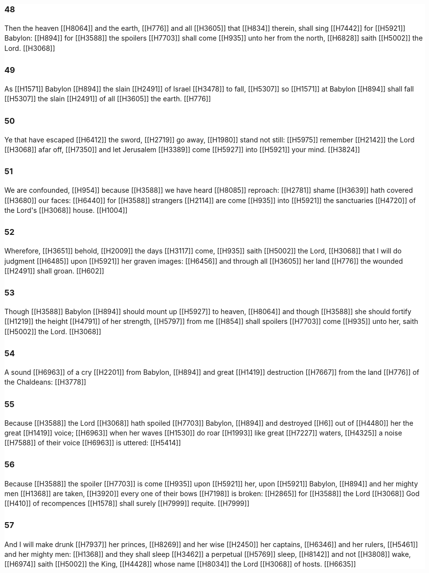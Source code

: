 ### 48
Then the heaven [[H8064]] and the earth, [[H776]] and all [[H3605]] that [[H834]] therein, shall sing [[H7442]] for [[H5921]] Babylon: [[H894]] for [[H3588]] the spoilers [[H7703]] shall come [[H935]] unto her from the north, [[H6828]] saith [[H5002]] the Lord. [[H3068]]

### 49
As [[H1571]] Babylon [[H894]] the slain [[H2491]] of Israel [[H3478]] to fall, [[H5307]] so [[H1571]] at Babylon [[H894]] shall fall [[H5307]] the slain [[H2491]] of all [[H3605]] the earth. [[H776]]

### 50
Ye that have escaped [[H6412]] the sword, [[H2719]] go away, [[H1980]] stand not still: [[H5975]] remember [[H2142]] the Lord [[H3068]] afar off, [[H7350]] and let Jerusalem [[H3389]] come [[H5927]] into [[H5921]] your mind. [[H3824]]

### 51
We are confounded, [[H954]] because [[H3588]] we have heard [[H8085]] reproach: [[H2781]] shame [[H3639]] hath covered [[H3680]] our faces: [[H6440]] for [[H3588]] strangers [[H2114]] are come [[H935]] into [[H5921]] the sanctuaries [[H4720]] of the Lord's [[H3068]] house. [[H1004]]

### 52
Wherefore, [[H3651]] behold, [[H2009]] the days [[H3117]] come, [[H935]] saith [[H5002]] the Lord, [[H3068]] that I will do judgment [[H6485]] upon [[H5921]] her graven images: [[H6456]] and through all [[H3605]] her land [[H776]] the wounded [[H2491]] shall groan. [[H602]]

### 53
Though [[H3588]] Babylon [[H894]] should mount up [[H5927]] to heaven, [[H8064]] and though [[H3588]] she should fortify [[H1219]] the height [[H4791]] of her strength, [[H5797]] from me [[H854]] shall spoilers [[H7703]] come [[H935]] unto her, saith [[H5002]] the Lord. [[H3068]]

### 54
A sound [[H6963]] of a cry [[H2201]] from Babylon, [[H894]] and great [[H1419]] destruction [[H7667]] from the land [[H776]] of the Chaldeans: [[H3778]]

### 55
Because [[H3588]] the Lord [[H3068]] hath spoiled [[H7703]] Babylon, [[H894]] and destroyed [[H6]] out of [[H4480]] her the great [[H1419]] voice; [[H6963]] when her waves [[H1530]] do roar [[H1993]] like great [[H7227]] waters, [[H4325]] a noise [[H7588]] of their voice [[H6963]] is uttered: [[H5414]]

### 56
Because [[H3588]] the spoiler [[H7703]] is come [[H935]] upon [[H5921]] her, upon [[H5921]] Babylon, [[H894]] and her mighty men [[H1368]] are taken, [[H3920]] every one of their bows [[H7198]] is broken: [[H2865]] for [[H3588]] the Lord [[H3068]] God [[H410]] of recompences [[H1578]] shall surely [[H7999]] requite. [[H7999]]

### 57
And I will make drunk [[H7937]] her princes, [[H8269]] and her wise [[H2450]] her captains, [[H6346]] and her rulers, [[H5461]] and her mighty men: [[H1368]] and they shall sleep [[H3462]] a perpetual [[H5769]] sleep, [[H8142]] and not [[H3808]] wake, [[H6974]] saith [[H5002]] the King, [[H4428]] whose name [[H8034]] the Lord [[H3068]] of hosts. [[H6635]]
